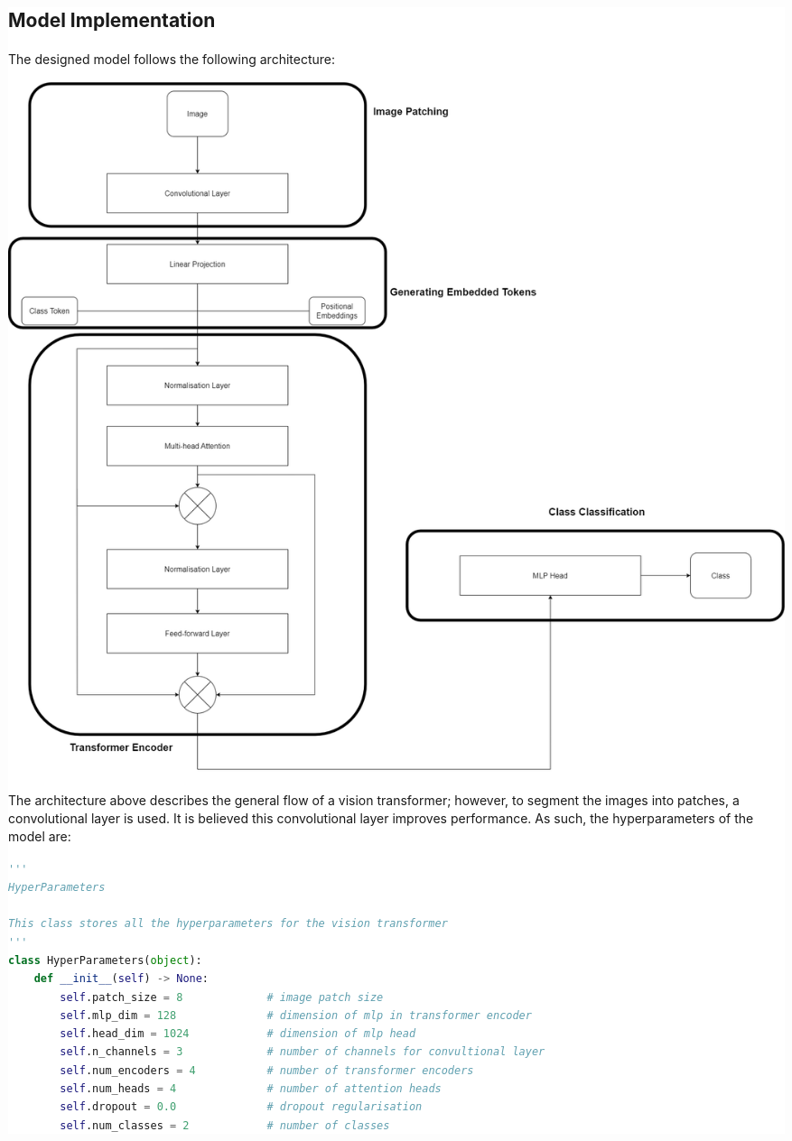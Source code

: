 ## Model Implementation
The designed model follows the following architecture:

![alt text](images/report-flowchart.drawio.png)

The architecture above describes the general flow of a vision transformer; however, to segment the images into patches, a convolutional layer is used. It is believed this convolutional layer improves performance. As such, the hyperparameters of the model are:

```python
'''
HyperParameters

This class stores all the hyperparameters for the vision transformer
'''
class HyperParameters(object):
    def __init__(self) -> None:
        self.patch_size = 8             # image patch size
        self.mlp_dim = 128              # dimension of mlp in transformer encoder
        self.head_dim = 1024            # dimension of mlp head
        self.n_channels = 3             # number of channels for convultional layer
        self.num_encoders = 4           # number of transformer encoders
        self.num_heads = 4              # number of attention heads
        self.dropout = 0.0              # dropout regularisation
        self.num_classes = 2            # number of classes
```